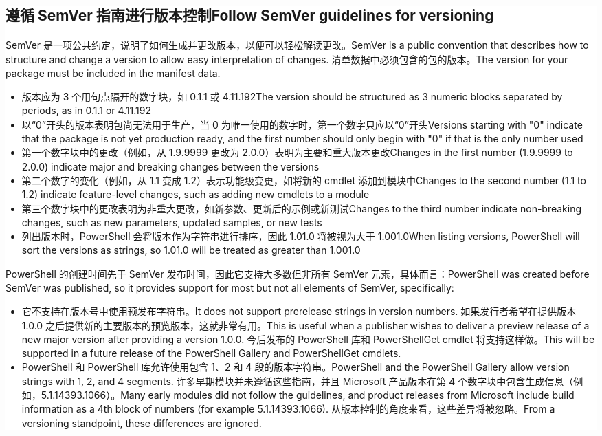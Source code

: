 ## <a name="follow-semver-guidelines-for-versioning"></a><span data-ttu-id="3a8ce-240">遵循 SemVer 指南进行版本控制</span><span class="sxs-lookup"><span data-stu-id="3a8ce-240">Follow SemVer guidelines for versioning</span></span>

<span data-ttu-id="3a8ce-241">[SemVer](http://semver.org/) 是一项公共约定，说明了如何生成并更改版本，以便可以轻松解读更改。</span><span class="sxs-lookup"><span data-stu-id="3a8ce-241">[SemVer](http://semver.org/) is a public convention that describes how to structure and change a version to allow easy interpretation of changes.</span></span>
<span data-ttu-id="3a8ce-242">清单数据中必须包含的包的版本。</span><span class="sxs-lookup"><span data-stu-id="3a8ce-242">The version for your package must be included in the manifest data.</span></span>

- <span data-ttu-id="3a8ce-243">版本应为 3 个用句点隔开的数字块，如 0.1.1 或 4.11.192</span><span class="sxs-lookup"><span data-stu-id="3a8ce-243">The version should be structured as 3 numeric blocks separated by periods, as in 0.1.1 or 4.11.192</span></span>
- <span data-ttu-id="3a8ce-244">以“0”开头的版本表明包尚无法用于生产，当 0 为唯一使用的数字时，第一个数字只应以“0”开头</span><span class="sxs-lookup"><span data-stu-id="3a8ce-244">Versions starting with "0" indicate that the package is not yet production ready, and the first number should only begin with "0" if that is the only number used</span></span>
- <span data-ttu-id="3a8ce-245">第一个数字块中的更改（例如，从 1.9.9999 更改为 2.0.0）表明为主要和重大版本更改</span><span class="sxs-lookup"><span data-stu-id="3a8ce-245">Changes in the first number (1.9.9999 to 2.0.0) indicate major and breaking changes between the versions</span></span>
- <span data-ttu-id="3a8ce-246">第二个数字的变化（例如，从 1.1 变成 1.2）表示功能级变更，如将新的 cmdlet 添加到模块中</span><span class="sxs-lookup"><span data-stu-id="3a8ce-246">Changes to the second number (1.1 to 1.2) indicate feature-level changes, such as adding new cmdlets to a module</span></span>
- <span data-ttu-id="3a8ce-247">第三个数字块中的更改表明为非重大更改，如新参数、更新后的示例或新测试</span><span class="sxs-lookup"><span data-stu-id="3a8ce-247">Changes to the third number indicate non-breaking changes, such as new parameters, updated samples, or new tests</span></span>
- <span data-ttu-id="3a8ce-248">列出版本时，PowerShell 会将版本作为字符串进行排序，因此 1.01.0 将被视为大于 1.001.0</span><span class="sxs-lookup"><span data-stu-id="3a8ce-248">When listing versions, PowerShell will sort the versions as strings, so 1.01.0 will be treated as greater than 1.001.0</span></span>

<span data-ttu-id="3a8ce-249">PowerShell 的创建时间先于 SemVer 发布时间，因此它支持大多数但非所有 SemVer 元素，具体而言：</span><span class="sxs-lookup"><span data-stu-id="3a8ce-249">PowerShell was created before SemVer was published, so it provides support for most but not all elements of SemVer, specifically:</span></span>

- <span data-ttu-id="3a8ce-250">它不支持在版本号中使用预发布字符串。</span><span class="sxs-lookup"><span data-stu-id="3a8ce-250">It does not support prerelease strings in version numbers.</span></span> <span data-ttu-id="3a8ce-251">如果发行者希望在提供版本 1.0.0 之后提供新的主要版本的预览版本，这就非常有用。</span><span class="sxs-lookup"><span data-stu-id="3a8ce-251">This is useful when a publisher wishes to deliver a preview release of a new major version after providing a version 1.0.0.</span></span> <span data-ttu-id="3a8ce-252">今后发布的 PowerShell 库和 PowerShellGet cmdlet 将支持这样做。</span><span class="sxs-lookup"><span data-stu-id="3a8ce-252">This will be supported in a future release of the PowerShell Gallery and PowerShellGet cmdlets.</span></span>
- <span data-ttu-id="3a8ce-253">PowerShell 和 PowerShell 库允许使用包含 1、2 和 4 段的版本字符串。</span><span class="sxs-lookup"><span data-stu-id="3a8ce-253">PowerShell and the PowerShell Gallery allow version strings with 1, 2, and 4 segments.</span></span> <span data-ttu-id="3a8ce-254">许多早期模块并未遵循这些指南，并且 Microsoft 产品版本在第 4 个数字块中包含生成信息（例如，5.1.14393.1066）。</span><span class="sxs-lookup"><span data-stu-id="3a8ce-254">Many early modules did not follow the guidelines, and product releases from Microsoft include build information as a 4th block of numbers (for example 5.1.14393.1066).</span></span> <span data-ttu-id="3a8ce-255">从版本控制的角度来看，这些差异将被忽略。</span><span class="sxs-lookup"><span data-stu-id="3a8ce-255">From a versioning standpoint, these differences are ignored.</span></span>
